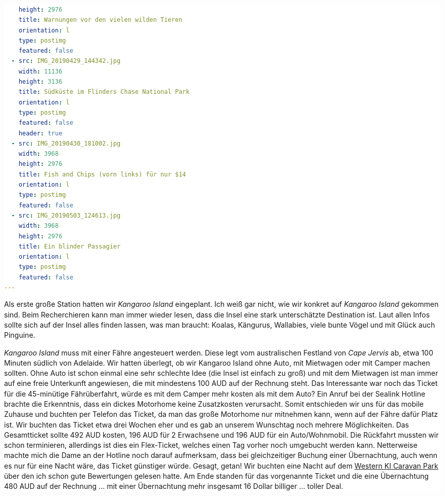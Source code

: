 ```yaml
    height: 2976
    title: Warnungen vor den vielen wilden Tieren
    orientation: l
    type: postimg
    featured: false
  - src: IMG_20190429_144342.jpg
    width: 11136
    height: 3136
    title: Südküste im Flinders Chase National Park
    orientation: l
    type: postimg
    featured: false
    header: true
  - src: IMG_20190430_181002.jpg
    width: 3968
    height: 2976
    title: Fish and Chips (vorn links) für nur $14
    orientation: l
    type: postimg
    featured: false
  - src: IMG_20190503_124613.jpg
    width: 3968
    height: 2976
    title: Ein blinder Passagier
    orientation: l
    type: postimg
    featured: false
---
```


Als erste große Station hatten wir _Kangaroo Island_ eingeplant. Ich weiß gar nicht, wie wir konkret auf _Kangaroo Island_ gekommen sind. Beim Recherchieren kann man immer wieder lesen, dass die Insel eine stark unterschätzte Destination ist. Laut allen Infos sollte sich auf der Insel alles finden lassen, was man braucht: Koalas, Kängurus, Wallabies, viele bunte Vögel und mit Glück auch Pinguine.

_Kangaroo Island_ muss mit einer Fähre angesteuert werden. Diese legt vom australischen Festland von _Cape Jervis_ ab, etwa 100 Minuten südlich von Adelaide. Wir hatten überlegt, ob wir Kangaroo Island ohne Auto, mit Mietwagen oder mit Camper machen sollten. Ohne Auto ist schon einmal eine sehr schlechte Idee (die Insel ist einfach zu groß) und mit dem Mietwagen ist man immer auf eine freie Unterkunft angewiesen, die mit mindestens 100 AUD auf der Rechnung steht. Das Interessante war noch das Ticket für die 45-minütige Fährüberfahrt, würde es mit dem Camper mehr kosten als mit dem Auto? Ein Anruf bei der Sealink Hotline brachte die Erkenntnis, dass ein dickes Motorhome keine Zusatzkosten verursacht. Somit entschieden wir uns für das mobile Zuhause und buchten per Telefon das Ticket, da man das große Motorhome nur mitnehmen kann, wenn auf der Fähre dafür Platz ist. Wir buchten das Ticket etwa drei Wochen eher und es gab an unserem Wunschtag noch mehrere Möglichkeiten. Das Gesamtticket sollte 492 AUD kosten, 196 AUD für 2 Erwachsene und 196 AUD für ein Auto/Wohnmobil. Die Rückfahrt mussten wir schon terminieren, allerdings ist dies ein Flex-Ticket, welches einen Tag vorher noch umgebucht werden kann. Netterweise machte mich die Dame an der Hotline noch darauf aufmerksam, dass bei gleichzeitiger Buchung einer Übernachtung, auch wenn es nur für eine Nacht wäre, das Ticket günstiger würde. Gesagt, getan! Wir buchten eine Nacht auf dem [Western KI Caravan Park](https://goo.gl/maps/7QKvDYxrA9xpXjKf6) über den ich schon gute Bewertungen gelesen hatte. Am Ende standen für das vorgenannte Ticket und die eine Übernachtung 480 AUD auf der Rechnung ... mit einer Übernachtung mehr insgesamt 16 Dollar billiger ... toller Deal.
